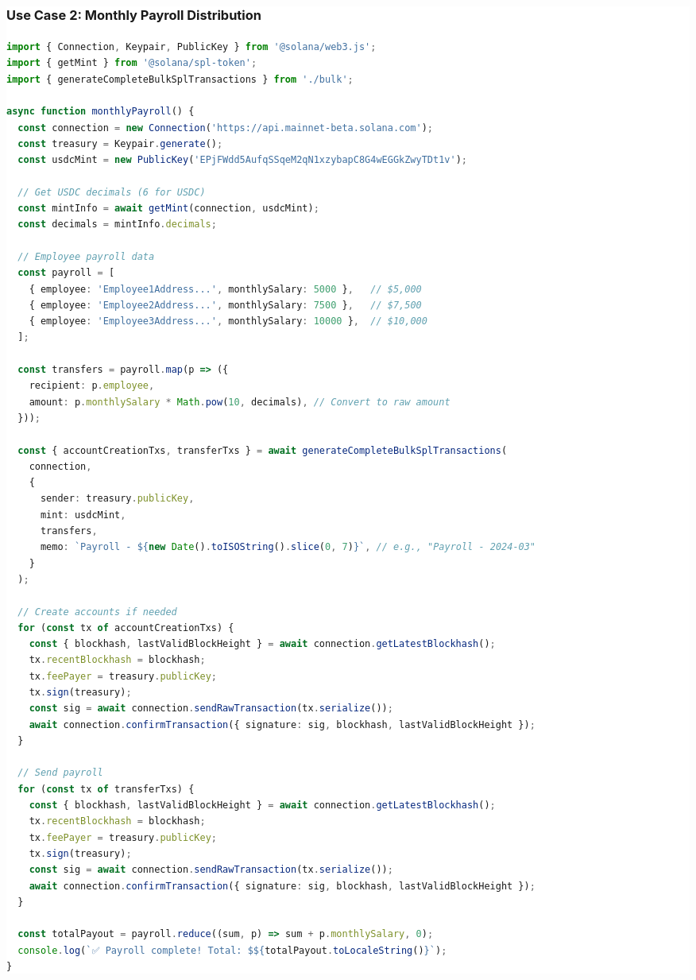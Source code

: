 ### Use Case 2: Monthly Payroll Distribution

```typescript
import { Connection, Keypair, PublicKey } from '@solana/web3.js';
import { getMint } from '@solana/spl-token';
import { generateCompleteBulkSplTransactions } from './bulk';

async function monthlyPayroll() {
  const connection = new Connection('https://api.mainnet-beta.solana.com');
  const treasury = Keypair.generate();
  const usdcMint = new PublicKey('EPjFWdd5AufqSSqeM2qN1xzybapC8G4wEGGkZwyTDt1v');

  // Get USDC decimals (6 for USDC)
  const mintInfo = await getMint(connection, usdcMint);
  const decimals = mintInfo.decimals;

  // Employee payroll data
  const payroll = [
    { employee: 'Employee1Address...', monthlySalary: 5000 },   // $5,000
    { employee: 'Employee2Address...', monthlySalary: 7500 },   // $7,500
    { employee: 'Employee3Address...', monthlySalary: 10000 },  // $10,000
  ];

  const transfers = payroll.map(p => ({
    recipient: p.employee,
    amount: p.monthlySalary * Math.pow(10, decimals), // Convert to raw amount
  }));

  const { accountCreationTxs, transferTxs } = await generateCompleteBulkSplTransactions(
    connection,
    {
      sender: treasury.publicKey,
      mint: usdcMint,
      transfers,
      memo: `Payroll - ${new Date().toISOString().slice(0, 7)}`, // e.g., "Payroll - 2024-03"
    }
  );

  // Create accounts if needed
  for (const tx of accountCreationTxs) {
    const { blockhash, lastValidBlockHeight } = await connection.getLatestBlockhash();
    tx.recentBlockhash = blockhash;
    tx.feePayer = treasury.publicKey;
    tx.sign(treasury);
    const sig = await connection.sendRawTransaction(tx.serialize());
    await connection.confirmTransaction({ signature: sig, blockhash, lastValidBlockHeight });
  }

  // Send payroll
  for (const tx of transferTxs) {
    const { blockhash, lastValidBlockHeight } = await connection.getLatestBlockhash();
    tx.recentBlockhash = blockhash;
    tx.feePayer = treasury.publicKey;
    tx.sign(treasury);
    const sig = await connection.sendRawTransaction(tx.serialize());
    await connection.confirmTransaction({ signature: sig, blockhash, lastValidBlockHeight });
  }

  const totalPayout = payroll.reduce((sum, p) => sum + p.monthlySalary, 0);
  console.log(`✅ Payroll complete! Total: $${totalPayout.toLocaleString()}`);
}
```
